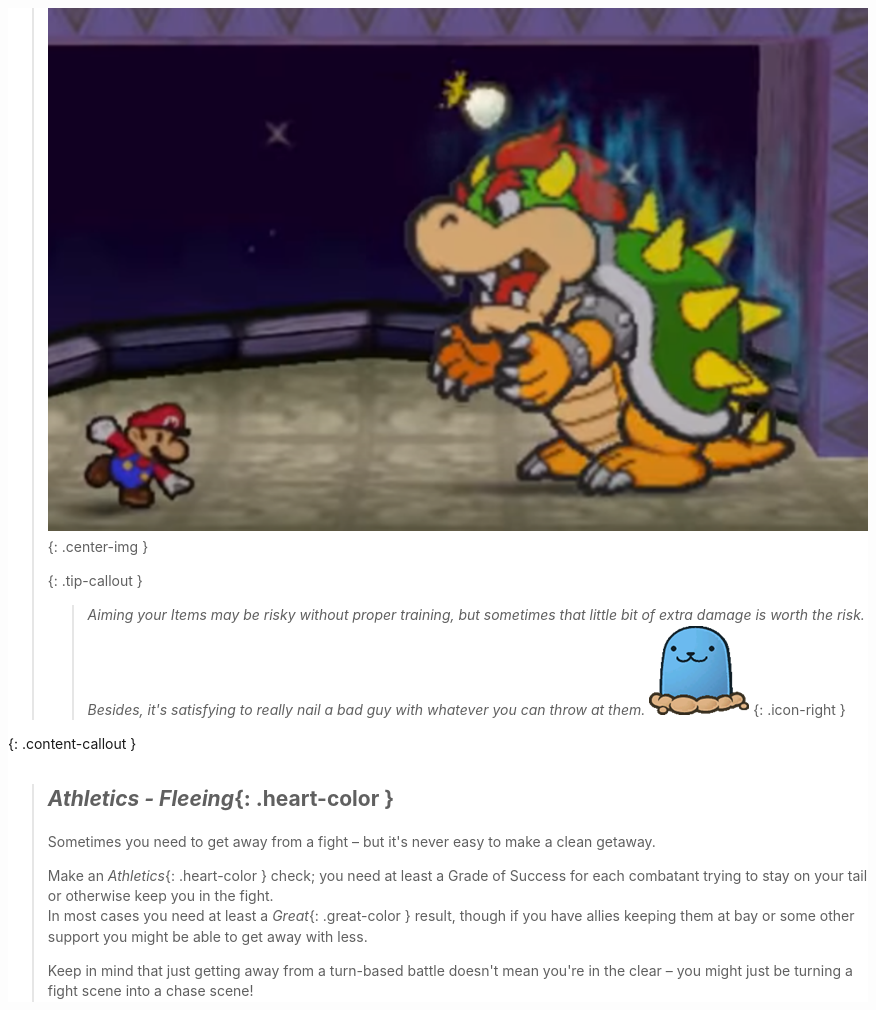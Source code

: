 > ![](assets/images/scenes/06.png)
> {: .center-img }
> 
> {: .tip-callout }
> > *Aiming your Items may be risky without proper training, but sometimes that little bit of extra damage is worth the risk. Besides, it's satisfying to really nail a bad guy with whatever you can throw at them.* ![](assets/images/icons/tipguy.png)
> > {: .icon-right }
>

{: .content-callout }
> ## *Athletics - Fleeing*{: .heart-color }
> 
> Sometimes you need to get away from a fight – but it's never easy to make a clean getaway.  
>
> Make an *Athletics*{: .heart-color } check; you need at least a Grade of Success for each combatant trying to stay on your tail or otherwise keep you in the fight.  
> In most cases you need at least a *Great*{: .great-color } result, though if you have allies keeping them at bay or some other support you might be able to get away with less.
>
> Keep in mind that just getting away from a turn-based battle doesn't mean you're in the clear – you might just be turning a fight scene into a chase scene!
